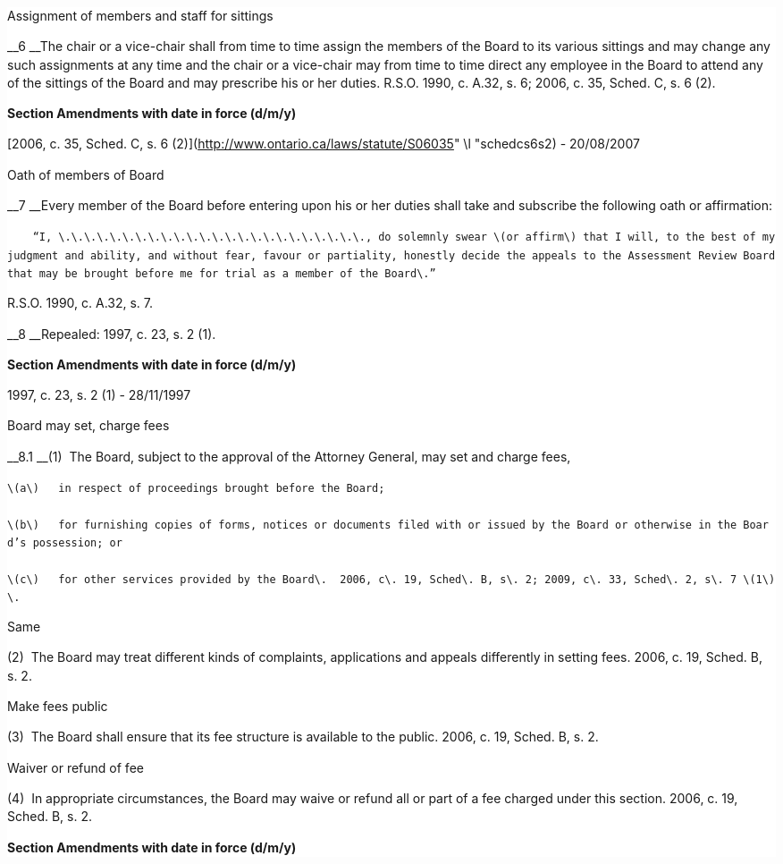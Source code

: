 Assignment of members and staff for sittings

__6 __The chair or a vice\-chair shall from time to time assign the members of the Board to its various sittings and may change any such assignments at any time and the chair or a vice\-chair may from time to time direct any employee in the Board to attend any of the sittings of the Board and may prescribe his or her duties\.  R\.S\.O\. 1990, c\. A\.32, s\. 6; 2006, c\. 35, Sched\. C, s\. 6 \(2\)\.

__Section Amendments with date in force \(d/m/y\)__

[2006, c\. 35, Sched\. C, s\. 6 \(2\)](http://www.ontario.ca/laws/statute/S06035" \l "schedcs6s2) \- 20/08/2007

Oath of members of Board

__7 __Every member of the Board before entering upon his or her duties shall take and subscribe the following oath or affirmation:

		“I, \.\.\.\.\.\.\.\.\.\.\.\.\.\.\.\.\.\.\.\.\.\.\.\., do solemnly swear \(or affirm\) that I will, to the best of my judgment and ability, and without fear, favour or partiality, honestly decide the appeals to the Assessment Review Board that may be brought before me for trial as a member of the Board\.”

R\.S\.O\. 1990, c\. A\.32, s\. 7\.

__8 __Repealed: 1997, c\. 23, s\. 2 \(1\)\.

__Section Amendments with date in force \(d/m/y\)__

1997, c\. 23, s\. 2 \(1\) \- 28/11/1997

Board may set, charge fees

__8\.1 __\(1\)  The Board, subject to the approval of the Attorney General, may set and charge fees,

	\(a\)	in respect of proceedings brought before the Board;

	\(b\)	for furnishing copies of forms, notices or documents filed with or issued by the Board or otherwise in the Board’s possession; or

	\(c\)	for other services provided by the Board\.  2006, c\. 19, Sched\. B, s\. 2; 2009, c\. 33, Sched\. 2, s\. 7 \(1\)\.

Same

\(2\)  The Board may treat different kinds of complaints, applications and appeals differently in setting fees\.  2006, c\. 19, Sched\. B, s\. 2\.

Make fees public

\(3\)  The Board shall ensure that its fee structure is available to the public\.  2006, c\. 19, Sched\. B, s\. 2\.

Waiver or refund of fee

\(4\)  In appropriate circumstances, the Board may waive or refund all or part of a fee charged under this section\.  2006, c\. 19, Sched\. B, s\. 2\.

__Section Amendments with date in force \(d/m/y\)__

